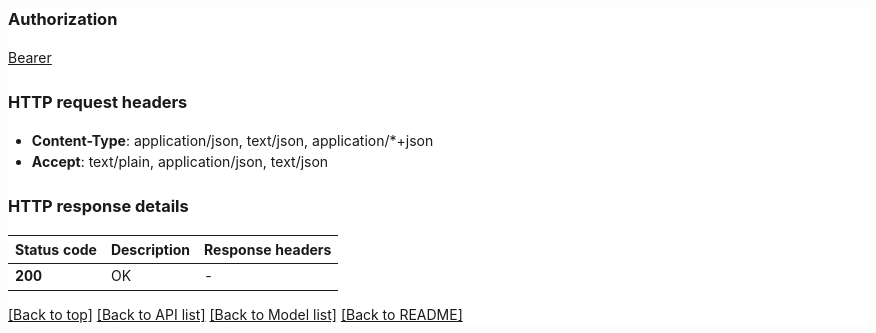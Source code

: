 ### Authorization

[Bearer](../README.md#Bearer)

### HTTP request headers

 - **Content-Type**: application/json, text/json, application/*+json
 - **Accept**: text/plain, application/json, text/json


### HTTP response details
| Status code | Description | Response headers |
|-------------|-------------|------------------|
|**200** | OK |  -  |

[[Back to top]](#) [[Back to API list]](../README.md#documentation-for-api-endpoints) [[Back to Model list]](../README.md#documentation-for-models) [[Back to README]](../README.md)

